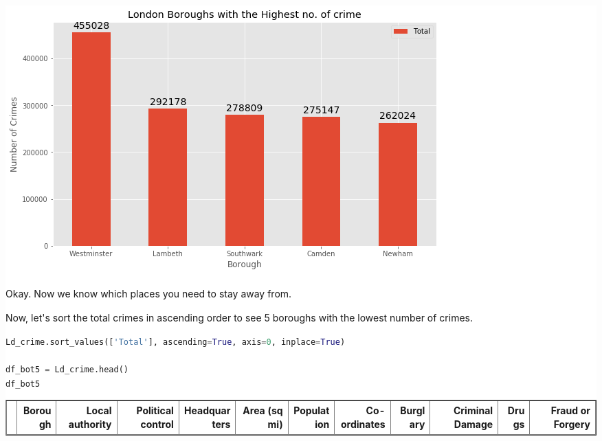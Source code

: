 
<img src="/assets/img/london-crime/output_65_0.png">


Okay. Now we know which places you need to stay away from.  

Now, let's sort the total crimes in ascending order to see 5 boroughs with the lowest number of crimes.


```python
Ld_crime.sort_values(['Total'], ascending=True, axis=0, inplace=True)

df_bot5 = Ld_crime.head()
df_bot5
```




<div>
<style scoped>
    .dataframe tbody tr th:only-of-type {
        vertical-align: middle;
    }

    .dataframe tbody tr th {
        vertical-align: top;
    }

    .dataframe thead th {
        text-align: right;
    }
</style>
<table border="1" class="dataframe">
  <thead>
    <tr style="text-align: right;">
      <th></th>
      <th>Borough</th>
      <th>Local authority</th>
      <th>Political control</th>
      <th>Headquarters</th>
      <th>Area (sq mi)</th>
      <th>Population</th>
      <th>Co-ordinates</th>
      <th>Burglary</th>
      <th>Criminal Damage</th>
      <th>Drugs</th>
      <th>Fraud or Forgery</th>